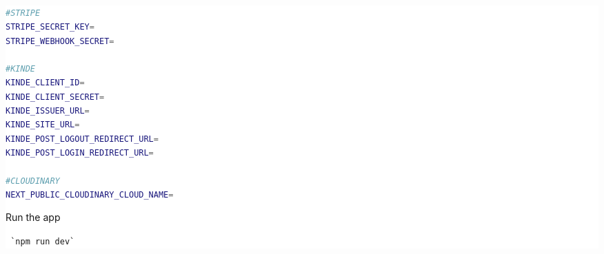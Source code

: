 ```bash
#STRIPE
STRIPE_SECRET_KEY=
STRIPE_WEBHOOK_SECRET=

#KINDE
KINDE_CLIENT_ID=
KINDE_CLIENT_SECRET=
KINDE_ISSUER_URL=
KINDE_SITE_URL=
KINDE_POST_LOGOUT_REDIRECT_URL=
KINDE_POST_LOGIN_REDIRECT_URL=

#CLOUDINARY
NEXT_PUBLIC_CLOUDINARY_CLOUD_NAME=
```

Run the app

```
 `npm run dev`
```
